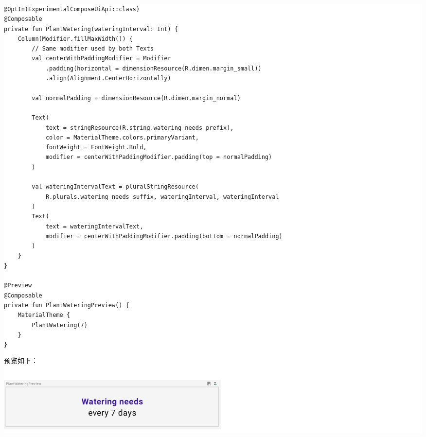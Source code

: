 ```auto
@OptIn(ExperimentalComposeUiApi::class)
@Composable
private fun PlantWatering(wateringInterval: Int) {
    Column(Modifier.fillMaxWidth()) {
        // Same modifier used by both Texts
        val centerWithPaddingModifier = Modifier
            .padding(horizontal = dimensionResource(R.dimen.margin_small))
            .align(Alignment.CenterHorizontally)

        val normalPadding = dimensionResource(R.dimen.margin_normal)

        Text(
            text = stringResource(R.string.watering_needs_prefix),
            color = MaterialTheme.colors.primaryVariant,
            fontWeight = FontWeight.Bold,
            modifier = centerWithPaddingModifier.padding(top = normalPadding)
        )

        val wateringIntervalText = pluralStringResource(
            R.plurals.watering_needs_suffix, wateringInterval, wateringInterval
        )
        Text(
            text = wateringIntervalText,
            modifier = centerWithPaddingModifier.padding(bottom = normalPadding)
        )
    }
}

@Preview
@Composable
private fun PlantWateringPreview() {
    MaterialTheme {
        PlantWatering(7)
    }
}
```

预览如下：

## <img src="/images/compose_migration/6.png" alt="6.png" style="zoom:50%;" />

